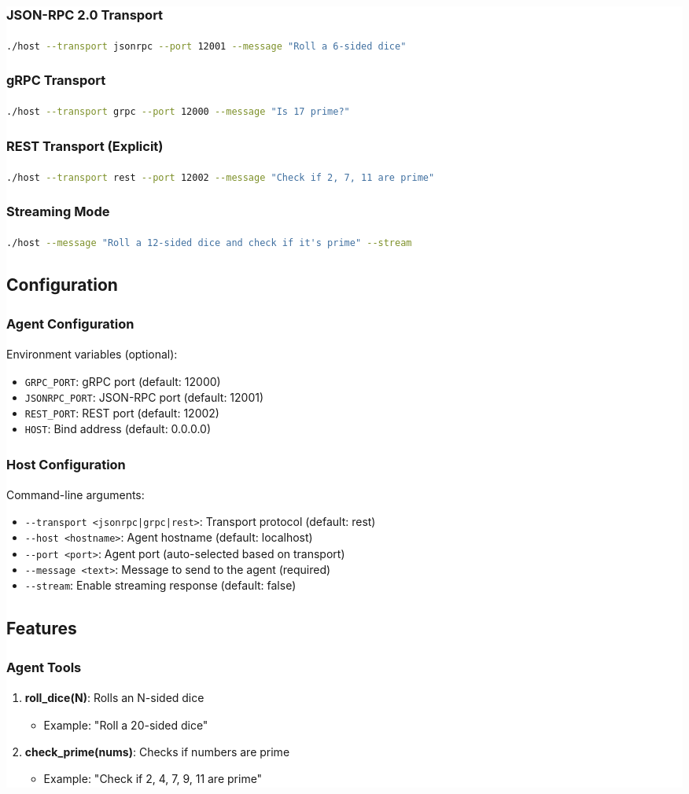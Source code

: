 ### JSON-RPC 2.0 Transport

```bash
./host --transport jsonrpc --port 12001 --message "Roll a 6-sided dice"
```

### gRPC Transport

```bash
./host --transport grpc --port 12000 --message "Is 17 prime?"
```

### REST Transport (Explicit)

```bash
./host --transport rest --port 12002 --message "Check if 2, 7, 11 are prime"
```

### Streaming Mode

```bash
./host --message "Roll a 12-sided dice and check if it's prime" --stream
```

## Configuration

### Agent Configuration

Environment variables (optional):
- `GRPC_PORT`: gRPC port (default: 12000)
- `JSONRPC_PORT`: JSON-RPC port (default: 12001)
- `REST_PORT`: REST port (default: 12002)
- `HOST`: Bind address (default: 0.0.0.0)

### Host Configuration

Command-line arguments:
- `--transport <jsonrpc|grpc|rest>`: Transport protocol (default: rest)
- `--host <hostname>`: Agent hostname (default: localhost)
- `--port <port>`: Agent port (auto-selected based on transport)
- `--message <text>`: Message to send to the agent (required)
- `--stream`: Enable streaming response (default: false)

## Features

### Agent Tools

1. **roll_dice(N)**: Rolls an N-sided dice
   - Example: "Roll a 20-sided dice"
   
2. **check_prime(nums)**: Checks if numbers are prime
   - Example: "Check if 2, 4, 7, 9, 11 are prime"
